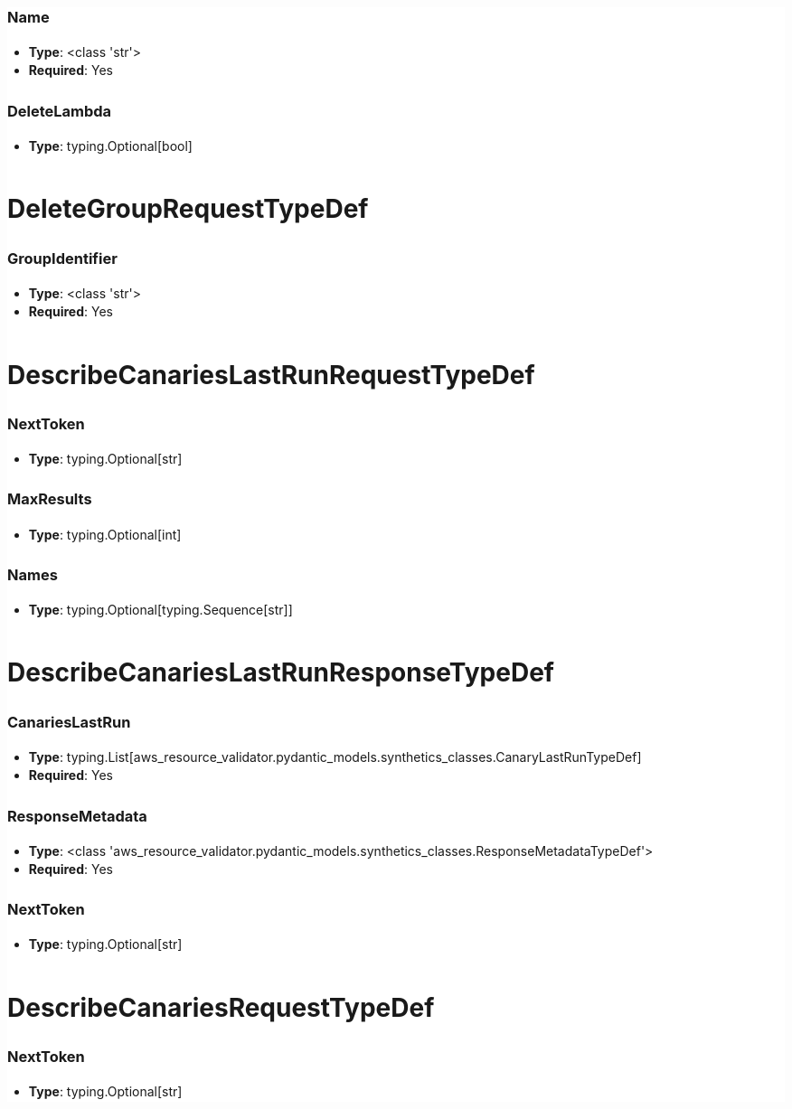 ### Name
- **Type**: <class 'str'>
- **Required**: Yes

### DeleteLambda
- **Type**: typing.Optional[bool]


# DeleteGroupRequestTypeDef

### GroupIdentifier
- **Type**: <class 'str'>
- **Required**: Yes


# DescribeCanariesLastRunRequestTypeDef

### NextToken
- **Type**: typing.Optional[str]

### MaxResults
- **Type**: typing.Optional[int]

### Names
- **Type**: typing.Optional[typing.Sequence[str]]


# DescribeCanariesLastRunResponseTypeDef

### CanariesLastRun
- **Type**: typing.List[aws_resource_validator.pydantic_models.synthetics_classes.CanaryLastRunTypeDef]
- **Required**: Yes

### ResponseMetadata
- **Type**: <class 'aws_resource_validator.pydantic_models.synthetics_classes.ResponseMetadataTypeDef'>
- **Required**: Yes

### NextToken
- **Type**: typing.Optional[str]


# DescribeCanariesRequestTypeDef

### NextToken
- **Type**: typing.Optional[str]
